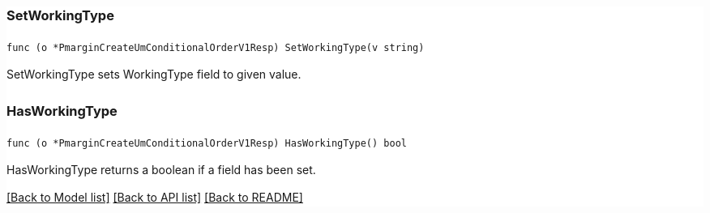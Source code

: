 ### SetWorkingType

`func (o *PmarginCreateUmConditionalOrderV1Resp) SetWorkingType(v string)`

SetWorkingType sets WorkingType field to given value.

### HasWorkingType

`func (o *PmarginCreateUmConditionalOrderV1Resp) HasWorkingType() bool`

HasWorkingType returns a boolean if a field has been set.


[[Back to Model list]](../README.md#documentation-for-models) [[Back to API list]](../README.md#documentation-for-api-endpoints) [[Back to README]](../README.md)


